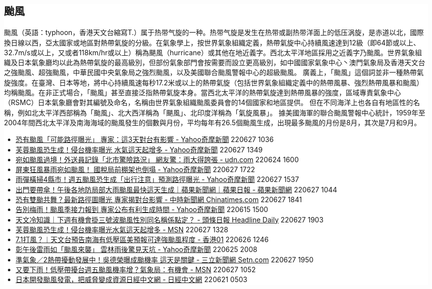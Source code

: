 ## 颱風

颱風（英語：typhoon，香港天文台縮寫T.）属于热带气旋的一种。热带气旋是发生在热带或副热带洋面上的低压涡旋，是赤道以北，國際換日線以西，亞太國家或地區對熱帶氣旋的分級。在氣象學上，按世界氣象組織定義，熱帶氣旋中心持續風速達到12級（即64節或以上、32.7m/s或以上，又或者118km/hr或以上）稱為颶風（hurricane）或其他在地近義字。西北太平洋地區採用之近義字乃颱風。世界氣象組織及日本氣象廳均以此為熱帶氣旋的最高級別，但部份氣象部門會按需要而設立更高級別，如中國國家氣象中心丶澳門氣象局及香港天文台之強颱風、超強颱風，中華民國中央氣象局之強烈颱風，以及美國聯合颱風警報中心的超級颱風。
廣義上，「颱風」這個詞並非一種熱帶氣旋強度。在臺灣、日本等地，將中心持續風速每秒17.2米或以上的熱帶氣旋（包括世界氣象組織定義中的熱帶風暴、強烈熱帶風暴和颱風）均稱颱風。在非正式場合，「颱風」甚至直接泛指熱帶氣旋本身。當西北太平洋的熱帶氣旋達到熱帶風暴的強度，區域專責氣象中心（RSMC）日本氣象廳會對其編號及命名，名稱由世界氣象組織颱風委員會的14個國家和地區提供。
但在不同海洋上也各自有地區性的名稱，例如北太平洋西部稱為「颱風」、北大西洋稱為「颶風」、北印度洋稱為「氣旋風暴」。
據美國海軍的聯合颱風警報中心統計，1959年至2004年間西北太平洋及南海海域的颱風發生的個數與月份，平均每年有26.5個颱風生成，出現最多颱風的月份是8月，其次是7月和9月。


- [恐有颱風「可能路徑曝光」 專家：這3天對台有影響 - Yahoo奇摩新聞](https://tw.news.yahoo.com/%E6%81%90%E6%9C%89%E9%A2%B1%E9%A2%A8-%E5%8F%AF%E8%83%BD%E8%B7%AF%E5%BE%91%E6%9B%9D%E5%85%89-%E5%B0%88%E5%AE%B6-%E9%80%993%E5%A4%A9%E5%B0%8D%E5%8F%B0%E6%9C%89%E5%BD%B1%E9%9F%BF-023242194.html "恐有颱風「可能路徑曝光」 專家：這3天對台有影響 - Yahoo奇摩新聞") 220627 1036
- [芙蓉颱風恐生成！侵台機率曝光 水氣這天起增多 - Yahoo奇摩新聞](https://tw.news.yahoo.com/%E8%8A%99%E8%93%89%E9%A2%B1%E9%A2%A8%E6%81%90%E7%94%9F%E6%88%90-%E4%BE%B5%E5%8F%B0%E6%A9%9F%E7%8E%87%E6%9B%9D%E5%85%89-%E6%B0%B4%E6%B0%A3%E9%80%99%E5%A4%A9%E8%B5%B7%E5%A2%9E%E5%A4%9A-052847004.html "芙蓉颱風恐生成！侵台機率曝光 水氣這天起增多 - Yahoo奇摩新聞") 220627 1349
- [宛如颱風過境！外送員記錄「北市驚險路況」 網友驚：雨大得誇張 - udn.com](https://udn.com/news/story/7266/6412981 "宛如颱風過境！外送員記錄「北市驚險路況」 網友驚：雨大得誇張 - udn.com") 220624 1600
- [屏東狂風暴雨宛如颱風！ 國稅局前棚架也倒塌 - Yahoo奇摩新聞](https://tw.news.yahoo.com/%E5%B1%8F%E6%9D%B1%E7%8B%82%E9%A2%A8%E6%9A%B4%E9%9B%A8%E5%AE%9B%E5%A6%82%E9%A2%B1%E9%A2%A8-%E5%9C%8B%E7%A8%85%E5%B1%80%E5%89%8D%E6%A3%9A%E6%9E%B6%E4%B9%9F%E5%80%92%E5%A1%8C-092220059.html "屏東狂風暴雨宛如颱風！ 國稅局前棚架也倒塌 - Yahoo奇摩新聞") 220627 1722
- [雨彈橫掃4縣市！週五颱風恐生成「出行注意」預測路徑曝光 - Yahoo奇摩新聞](https://tw.news.yahoo.com/%E9%9B%A8%E5%BD%88%E9%96%8B%E8%BD%9F-%E5%A4%A7%E9%9B%A8-%E6%A9%AB%E6%8E%834%E7%B8%A3%E5%B8%82-%E6%B0%A3%E8%B1%A1%E5%B1%80%E7%A4%BA%E8%AD%A6-%E5%9A%B4%E9%98%B2%E9%9B%B7%E6%93%8A-061040010.html "雨彈橫掃4縣市！週五颱風恐生成「出行注意」預測路徑曝光 - Yahoo奇摩新聞") 220627 1537
- [出門要帶傘！午後各地防局部大雨颱風最快這天生成｜蘋果新聞網｜蘋果日報 - 蘋果新聞網](https://tw.appledaily.com/life/20220627/D4F32B3094B90484DD97C03027 "出門要帶傘！午後各地防局部大雨颱風最快這天生成｜蘋果新聞網｜蘋果日報 - 蘋果新聞網") 220627 1044
- [恐有雙颱共舞？最新路徑圖曝光 專家揭對台影響 - 中時新聞網 Chinatimes.com](https://www.chinatimes.com/realtimenews/20220627004027-260405?ctrack=pc_main_rtime_p01 "恐有雙颱共舞？最新路徑圖曝光 專家揭對台影響 - 中時新聞網 Chinatimes.com") 220627 1841
- [告別梅雨！颱風季接力報到 專家公布有利生成時間 - Yahoo奇摩新聞](https://tw.news.yahoo.com/%E5%91%8A%E5%88%A5%E6%A2%85%E9%9B%A8-%E9%A2%B1%E9%A2%A8%E5%AD%A3%E6%8E%A5%E5%8A%9B%E5%A0%B1%E5%88%B0-%E5%B0%88%E5%AE%B6%E5%85%AC%E5%B8%83%E6%9C%89%E5%88%A9%E7%94%9F%E6%88%90%E6%99%82%E9%96%93-052733669.html "告別梅雨！颱風季接力報到 專家公布有利生成時間 - Yahoo奇摩新聞") 220615 1500
- [天文冷知識｜下週有機會掛三號波颱風性別同名稱係點定？ - 頭條日報 Headline Daily](https://hd.stheadline.com/life/hotpicks/20220627/2079319/%E7%94%9F%E6%B4%BB%E6%B6%88%E8%B2%BB-hotpicks-%E5%A4%A9%E6%96%87%E5%86%B7%E7%9F%A5%E8%AD%98-%E4%B8%8B%E9%80%B1%E6%9C%89%E6%A9%9F%E6%9C%83%E6%8E%9B%E4%B8%89%E8%99%9F%E6%B3%A2-%E9%A2%B1%E9%A2%A8%E6%80%A7%E5%88%A5%E5%90%8C%E5%90%8D%E7%A8%B1%E4%BF%82%E9%BB%9E%E5%AE%9A "天文冷知識｜下週有機會掛三號波颱風性別同名稱係點定？ - 頭條日報 Headline Daily") 220627 1903
- [芙蓉颱風恐生成！侵台機率曝光水氣這天起增多 - MSN](https://www.msn.com/zh-tw/news/living/%E8%8A%99%E8%93%89%E9%A2%B1%E9%A2%A8%E6%81%90%E7%94%9F%E6%88%90%EF%BC%81%E4%BE%B5%E5%8F%B0%E6%A9%9F%E7%8E%87%E6%9B%9D%E5%85%89-%E6%B0%B4%E6%B0%A3%E9%80%99%E5%A4%A9%E8%B5%B7%E5%A2%9E%E5%A4%9A/ar-AAYU0at?li=BBqiNIb "芙蓉颱風恐生成！侵台機率曝光水氣這天起增多 - MSN") 220627 1328
- [7.1打風？︱天文台預告南海有低壓區美預報可達強颱風程度 - 香港01](https://www.hk01.com/%E5%A4%A9%E6%B0%A3/785748/7-1%E6%89%93%E9%A2%A8-%E5%A4%A9%E6%96%87%E5%8F%B0%E9%A0%90%E5%91%8A%E5%8D%97%E6%B5%B7%E6%9C%89%E4%BD%8E%E5%A3%93%E5%8D%80-%E7%BE%8E%E9%A0%90%E5%A0%B1%E5%8F%AF%E9%81%94%E5%BC%B7%E9%A2%B1%E9%A2%A8%E7%A8%8B%E5%BA%A6 "7.1打風？︱天文台預告南海有低壓區美預報可達強颱風程度 - 香港01") 220626 1246
- [彰午後雷雨如「颱風來襲」 雲林雨後驚見天坑 - Yahoo奇摩新聞](https://tw.news.yahoo.com/%E5%BD%B0%E5%8D%88%E5%BE%8C%E9%9B%B7%E9%9B%A8%E5%A6%82-%E9%A2%B1%E9%A2%A8%E4%BE%86%E8%A5%B2-%E9%9B%B2%E6%9E%97%E9%9B%A8%E5%BE%8C%E9%A9%9A%E8%A6%8B%E5%A4%A9%E5%9D%91-104503592.html "彰午後雷雨如「颱風來襲」 雲林雨後驚見天坑 - Yahoo奇摩新聞") 220625 2008
- [準氣象／2熱帶擾動發展中！吳德榮曝成颱機率 這天是關鍵 - 三立新聞網 Setn.com](https://www.setn.com/News.aspx?NewsID=1136968 "準氣象／2熱帶擾動發展中！吳德榮曝成颱機率 這天是關鍵 - 三立新聞網 Setn.com") 220627 1950
- [又要下雨！低壓帶擾台週五颱風機率增？氣象局：有機會 - MSN](https://www.msn.com/zh-tw/news/living/%E5%8F%88%E8%A6%81%E4%B8%8B%E9%9B%A8%EF%BC%81%E4%BD%8E%E5%A3%93%E5%B8%B6%E6%93%BE%E5%8F%B0-%E9%80%B1%E4%BA%94%E9%A2%B1%E9%A2%A8%E6%A9%9F%E7%8E%87%E5%A2%9E%EF%BC%9F%E6%B0%A3%E8%B1%A1%E5%B1%80%E6%9C%89%E6%A9%9F%E6%9C%83/ar-AAYTFQE?li=BBqiNIb "又要下雨！低壓帶擾台週五颱風機率增？氣象局：有機會 - MSN") 220627 1052
- [日本開發颱風發電，把威脅變成資源日經中文網 - 日經中文網](https://zh.cn.nikkei.com/industry/scienceatechnology/48738-2022-06-21-05-00-42.html "日本開發颱風發電，把威脅變成資源日經中文網 - 日經中文網") 220621 0503